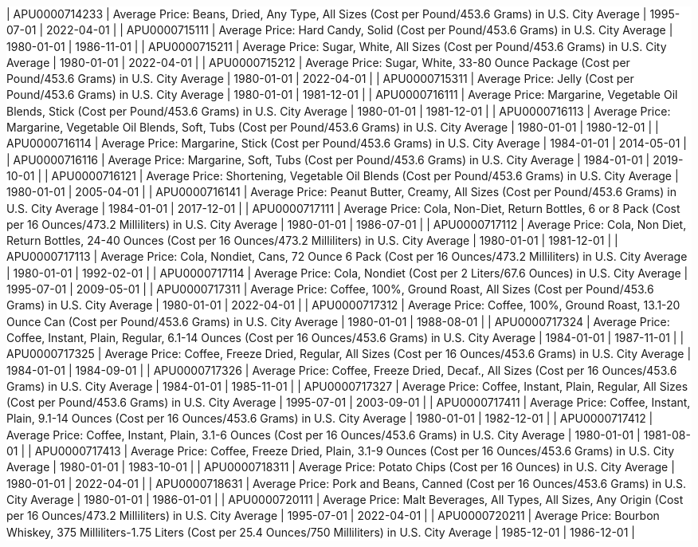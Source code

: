 | APU0000714233 | Average Price: Beans, Dried, Any Type, All Sizes (Cost per Pound/453.6 Grams) in U.S. City Average                                                      | 1995-07-01          | 2022-04-01        |
| APU0000715111 | Average Price: Hard Candy, Solid (Cost per Pound/453.6 Grams) in U.S. City Average                                                                      | 1980-01-01          | 1986-11-01        |
| APU0000715211 | Average Price: Sugar, White, All Sizes (Cost per Pound/453.6 Grams) in U.S. City Average                                                                | 1980-01-01          | 2022-04-01        |
| APU0000715212 | Average Price: Sugar, White, 33-80 Ounce Package (Cost per Pound/453.6 Grams) in U.S. City Average                                                      | 1980-01-01          | 2022-04-01        |
| APU0000715311 | Average Price: Jelly (Cost per Pound/453.6 Grams) in U.S. City Average                                                                                  | 1980-01-01          | 1981-12-01        |
| APU0000716111 | Average Price: Margarine, Vegetable Oil Blends, Stick (Cost per Pound/453.6 Grams) in U.S. City Average                                                 | 1980-01-01          | 1981-12-01        |
| APU0000716113 | Average Price: Margarine, Vegetable Oil Blends, Soft, Tubs (Cost per Pound/453.6 Grams) in U.S. City Average                                            | 1980-01-01          | 1980-12-01        |
| APU0000716114 | Average Price: Margarine, Stick (Cost per Pound/453.6 Grams) in U.S. City Average                                                                       | 1984-01-01          | 2014-05-01        |
| APU0000716116 | Average Price: Margarine, Soft, Tubs (Cost per Pound/453.6 Grams) in U.S. City Average                                                                  | 1984-01-01          | 2019-10-01        |
| APU0000716121 | Average Price: Shortening, Vegetable Oil Blends (Cost per Pound/453.6 Grams) in U.S. City Average                                                       | 1980-01-01          | 2005-04-01        |
| APU0000716141 | Average Price: Peanut Butter, Creamy, All Sizes (Cost per Pound/453.6 Grams) in U.S. City Average                                                       | 1984-01-01          | 2017-12-01        |
| APU0000717111 | Average Price: Cola, Non-Diet, Return Bottles, 6 or 8 Pack (Cost per 16 Ounces/473.2 Milliliters) in U.S. City Average                                  | 1980-01-01          | 1986-07-01        |
| APU0000717112 | Average Price: Cola, Non Diet, Return Bottles, 24-40 Ounces (Cost per 16 Ounces/473.2 Milliliters) in U.S. City Average                                 | 1980-01-01          | 1981-12-01        |
| APU0000717113 | Average Price: Cola, Nondiet, Cans, 72 Ounce 6 Pack (Cost per 16 Ounces/473.2 Milliliters) in U.S. City Average                                         | 1980-01-01          | 1992-02-01        |
| APU0000717114 | Average Price: Cola, Nondiet (Cost per 2 Liters/67.6 Ounces) in U.S. City Average                                                                       | 1995-07-01          | 2009-05-01        |
| APU0000717311 | Average Price: Coffee, 100%, Ground Roast, All Sizes (Cost per Pound/453.6 Grams) in U.S. City Average                                                  | 1980-01-01          | 2022-04-01        |
| APU0000717312 | Average Price: Coffee, 100%, Ground Roast, 13.1-20 Ounce Can (Cost per Pound/453.6 Grams) in U.S. City Average                                          | 1980-01-01          | 1988-08-01        |
| APU0000717324 | Average Price: Coffee, Instant, Plain, Regular, 6.1-14 Ounces (Cost per 16 Ounces/453.6 Grams) in U.S. City Average                                     | 1984-01-01          | 1987-11-01        |
| APU0000717325 | Average Price: Coffee, Freeze Dried, Regular, All Sizes (Cost per 16 Ounces/453.6 Grams) in U.S. City Average                                           | 1984-01-01          | 1984-09-01        |
| APU0000717326 | Average Price: Coffee, Freeze Dried, Decaf., All Sizes (Cost per 16 Ounces/453.6 Grams) in U.S. City Average                                            | 1984-01-01          | 1985-11-01        |
| APU0000717327 | Average Price: Coffee, Instant, Plain, Regular, All Sizes (Cost per Pound/453.6 Grams) in U.S. City Average                                             | 1995-07-01          | 2003-09-01        |
| APU0000717411 | Average Price: Coffee, Instant, Plain, 9.1-14 Ounces (Cost per 16 Ounces/453.6 Grams) in U.S. City Average                                              | 1980-01-01          | 1982-12-01        |
| APU0000717412 | Average Price: Coffee, Instant, Plain, 3.1-6 Ounces (Cost per 16 Ounces/453.6 Grams) in U.S. City Average                                               | 1980-01-01          | 1981-08-01        |
| APU0000717413 | Average Price: Coffee, Freeze Dried, Plain, 3.1-9 Ounces (Cost per 16 Ounces/453.6 Grams) in U.S. City Average                                          | 1980-01-01          | 1983-10-01        |
| APU0000718311 | Average Price: Potato Chips (Cost per 16 Ounces) in U.S. City Average                                                                                   | 1980-01-01          | 2022-04-01        |
| APU0000718631 | Average Price: Pork and Beans, Canned (Cost per 16 Ounces/453.6 Grams) in U.S. City Average                                                             | 1980-01-01          | 1986-01-01        |
| APU0000720111 | Average Price: Malt Beverages, All Types, All Sizes, Any Origin (Cost per 16 Ounces/473.2 Milliliters) in U.S. City Average                             | 1995-07-01          | 2022-04-01        |
| APU0000720211 | Average Price: Bourbon Whiskey, 375 Milliliters-1.75 Liters (Cost per 25.4 Ounces/750 Milliliters) in U.S. City Average                                 | 1985-12-01          | 1986-12-01        |